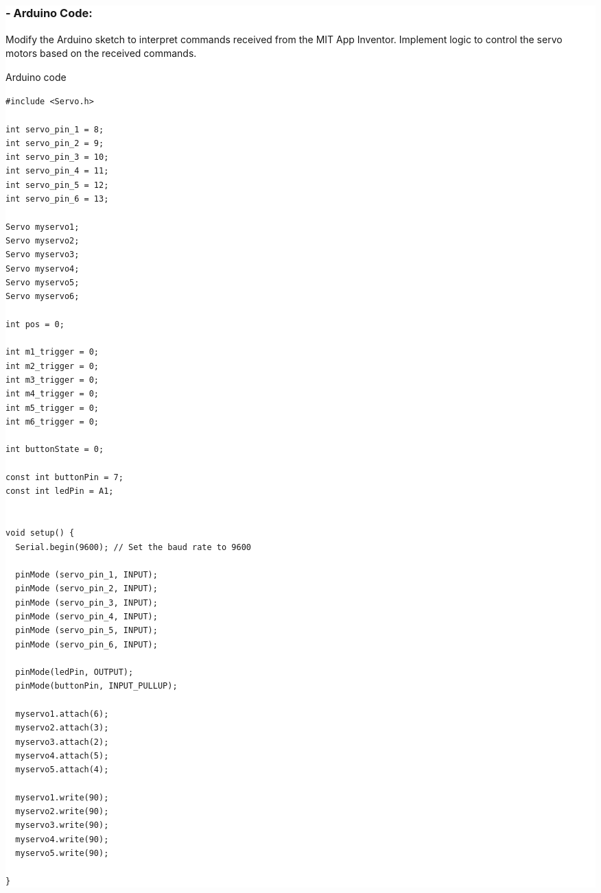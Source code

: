 ### - Arduino Code:
Modify the Arduino sketch to interpret commands received from the MIT App Inventor.
Implement logic to control the servo motors based on the received commands.

Arduino code

```
#include <Servo.h>

int servo_pin_1 = 8;
int servo_pin_2 = 9;
int servo_pin_3 = 10;     
int servo_pin_4 = 11;
int servo_pin_5 = 12;
int servo_pin_6 = 13;

Servo myservo1;
Servo myservo2;
Servo myservo3;
Servo myservo4;
Servo myservo5;
Servo myservo6;

int pos = 0; 

int m1_trigger = 0;
int m2_trigger = 0;
int m3_trigger = 0;
int m4_trigger = 0;
int m5_trigger = 0;
int m6_trigger = 0;

int buttonState = 0;

const int buttonPin = 7;  
const int ledPin = A1;  


void setup() {
  Serial.begin(9600); // Set the baud rate to 9600
  
  pinMode (servo_pin_1, INPUT);
  pinMode (servo_pin_2, INPUT);
  pinMode (servo_pin_3, INPUT);
  pinMode (servo_pin_4, INPUT);
  pinMode (servo_pin_5, INPUT);
  pinMode (servo_pin_6, INPUT);

  pinMode(ledPin, OUTPUT);
  pinMode(buttonPin, INPUT_PULLUP);

  myservo1.attach(6);
  myservo2.attach(3);
  myservo3.attach(2);
  myservo4.attach(5);
  myservo5.attach(4);

  myservo1.write(90); 
  myservo2.write(90); 
  myservo3.write(90); 
  myservo4.write(90); 
  myservo5.write(90); 

}
```